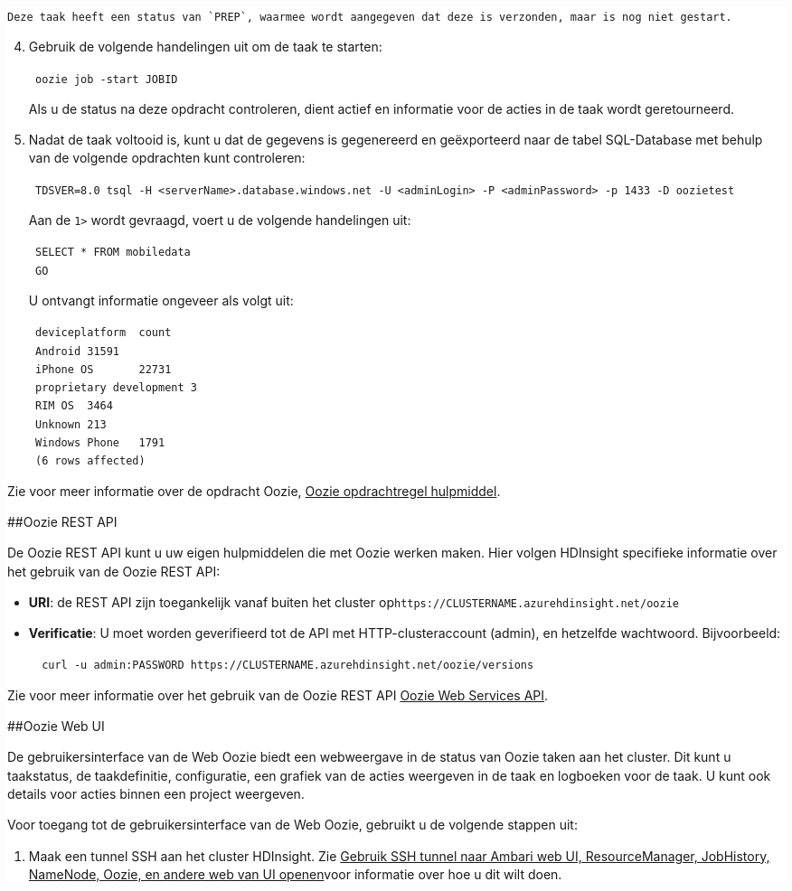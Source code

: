     Deze taak heeft een status van `PREP`, waarmee wordt aangegeven dat deze is verzonden, maar is nog niet gestart.

4. Gebruik de volgende handelingen uit om de taak te starten:

        oozie job -start JOBID

    Als u de status na deze opdracht controleren, dient actief en informatie voor de acties in de taak wordt geretourneerd.

5. Nadat de taak voltooid is, kunt u dat de gegevens is gegenereerd en geëxporteerd naar de tabel SQL-Database met behulp van de volgende opdrachten kunt controleren:

        TDSVER=8.0 tsql -H <serverName>.database.windows.net -U <adminLogin> -P <adminPassword> -p 1433 -D oozietest

    Aan de `1>` wordt gevraagd, voert u de volgende handelingen uit:

        SELECT * FROM mobiledata
        GO

    U ontvangt informatie ongeveer als volgt uit:

        deviceplatform  count
        Android 31591
        iPhone OS       22731
        proprietary development 3
        RIM OS  3464
        Unknown 213
        Windows Phone   1791
        (6 rows affected)

Zie voor meer informatie over de opdracht Oozie, [Oozie opdrachtregel hulpmiddel](https://oozie.apache.org/docs/4.1.0/DG_CommandLineTool.html).

##<a name="oozie-rest-api"></a>Oozie REST API

De Oozie REST API kunt u uw eigen hulpmiddelen die met Oozie werken maken. Hier volgen HDInsight specifieke informatie over het gebruik van de Oozie REST API:

* **URI**: de REST API zijn toegankelijk vanaf buiten het cluster op`https://CLUSTERNAME.azurehdinsight.net/oozie`

* **Verificatie**: U moet worden geverifieerd tot de API met HTTP-clusteraccount (admin), en hetzelfde wachtwoord. Bijvoorbeeld:

        curl -u admin:PASSWORD https://CLUSTERNAME.azurehdinsight.net/oozie/versions

Zie voor meer informatie over het gebruik van de Oozie REST API [Oozie Web Services API](https://oozie.apache.org/docs/4.1.0/WebServicesAPI.html).

##<a name="oozie-web-ui"></a>Oozie Web UI

De gebruikersinterface van de Web Oozie biedt een webweergave in de status van Oozie taken aan het cluster. Dit kunt u taakstatus, de taakdefinitie, configuratie, een grafiek van de acties weergeven in de taak en logboeken voor de taak. U kunt ook details voor acties binnen een project weergeven.

Voor toegang tot de gebruikersinterface van de Web Oozie, gebruikt u de volgende stappen uit:

1. Maak een tunnel SSH aan het cluster HDInsight. Zie [Gebruik SSH tunnel naar Ambari web UI, ResourceManager, JobHistory, NameNode, Oozie, en andere web van UI openen](hdinsight-linux-ambari-ssh-tunnel.md)voor informatie over hoe u dit wilt doen.
